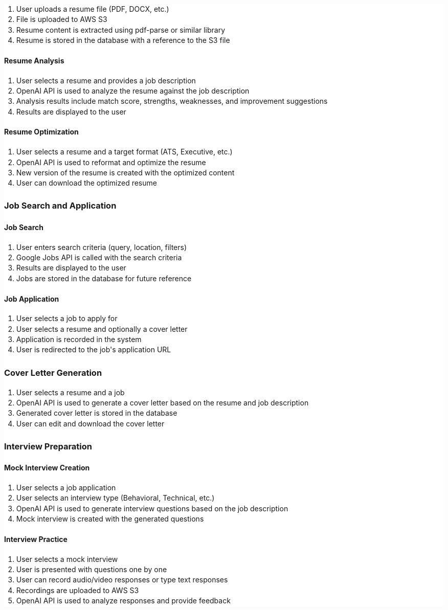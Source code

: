 1. User uploads a resume file (PDF, DOCX, etc.)
2. File is uploaded to AWS S3
3. Resume content is extracted using pdf-parse or similar library
4. Resume is stored in the database with a reference to the S3 file

#### Resume Analysis

1. User selects a resume and provides a job description
2. OpenAI API is used to analyze the resume against the job description
3. Analysis results include match score, strengths, weaknesses, and improvement suggestions
4. Results are displayed to the user

#### Resume Optimization

1. User selects a resume and a target format (ATS, Executive, etc.)
2. OpenAI API is used to reformat and optimize the resume
3. New version of the resume is created with the optimized content
4. User can download the optimized resume

### Job Search and Application

#### Job Search

1. User enters search criteria (query, location, filters)
2. Google Jobs API is called with the search criteria
3. Results are displayed to the user
4. Jobs are stored in the database for future reference

#### Job Application

1. User selects a job to apply for
2. User selects a resume and optionally a cover letter
3. Application is recorded in the system
4. User is redirected to the job's application URL

### Cover Letter Generation

1. User selects a resume and a job
2. OpenAI API is used to generate a cover letter based on the resume and job description
3. Generated cover letter is stored in the database
4. User can edit and download the cover letter

### Interview Preparation

#### Mock Interview Creation

1. User selects a job application
2. User selects an interview type (Behavioral, Technical, etc.)
3. OpenAI API is used to generate interview questions based on the job description
4. Mock interview is created with the generated questions

#### Interview Practice

1. User selects a mock interview
2. User is presented with questions one by one
3. User can record audio/video responses or type text responses
4. Recordings are uploaded to AWS S3
5. OpenAI API is used to analyze responses and provide feedback
